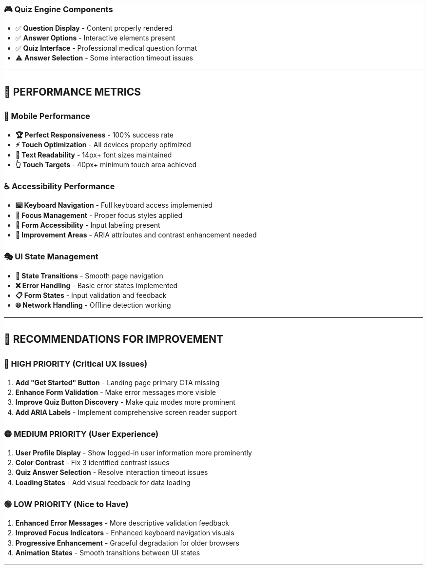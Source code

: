 ### **🎮 Quiz Engine Components**
- ✅ **Question Display** - Content properly rendered
- ✅ **Answer Options** - Interactive elements present
- ✅ **Quiz Interface** - Professional medical question format
- ⚠️ **Answer Selection** - Some interaction timeout issues

---

## 🚀 **PERFORMANCE METRICS**

### **📱 Mobile Performance**
- **🏆 Perfect Responsiveness** - 100% success rate
- **⚡ Touch Optimization** - All devices properly optimized
- **📖 Text Readability** - 14px+ font sizes maintained
- **👆 Touch Targets** - 40px+ minimum touch area achieved

### **♿ Accessibility Performance**
- **⌨️ Keyboard Navigation** - Full keyboard access implemented
- **🎯 Focus Management** - Proper focus styles applied
- **📝 Form Accessibility** - Input labeling present
- **🔧 Improvement Areas** - ARIA attributes and contrast enhancement needed

### **🎭 UI State Management**
- **🔄 State Transitions** - Smooth page navigation
- **❌ Error Handling** - Basic error states implemented
- **📋 Form States** - Input validation and feedback
- **🌐 Network Handling** - Offline detection working

---

## 🎯 **RECOMMENDATIONS FOR IMPROVEMENT**

### **🔴 HIGH PRIORITY (Critical UX Issues)**
1. **Add "Get Started" Button** - Landing page primary CTA missing
2. **Enhance Form Validation** - Make error messages more visible
3. **Improve Quiz Button Discovery** - Make quiz modes more prominent
4. **Add ARIA Labels** - Implement comprehensive screen reader support

### **🟡 MEDIUM PRIORITY (User Experience)**
1. **User Profile Display** - Show logged-in user information more prominently
2. **Color Contrast** - Fix 3 identified contrast issues
3. **Quiz Answer Selection** - Resolve interaction timeout issues
4. **Loading States** - Add visual feedback for data loading

### **🟢 LOW PRIORITY (Nice to Have)**
1. **Enhanced Error Messages** - More descriptive validation feedback
2. **Improved Focus Indicators** - Enhanced keyboard navigation visuals
3. **Progressive Enhancement** - Graceful degradation for older browsers
4. **Animation States** - Smooth transitions between UI states

---